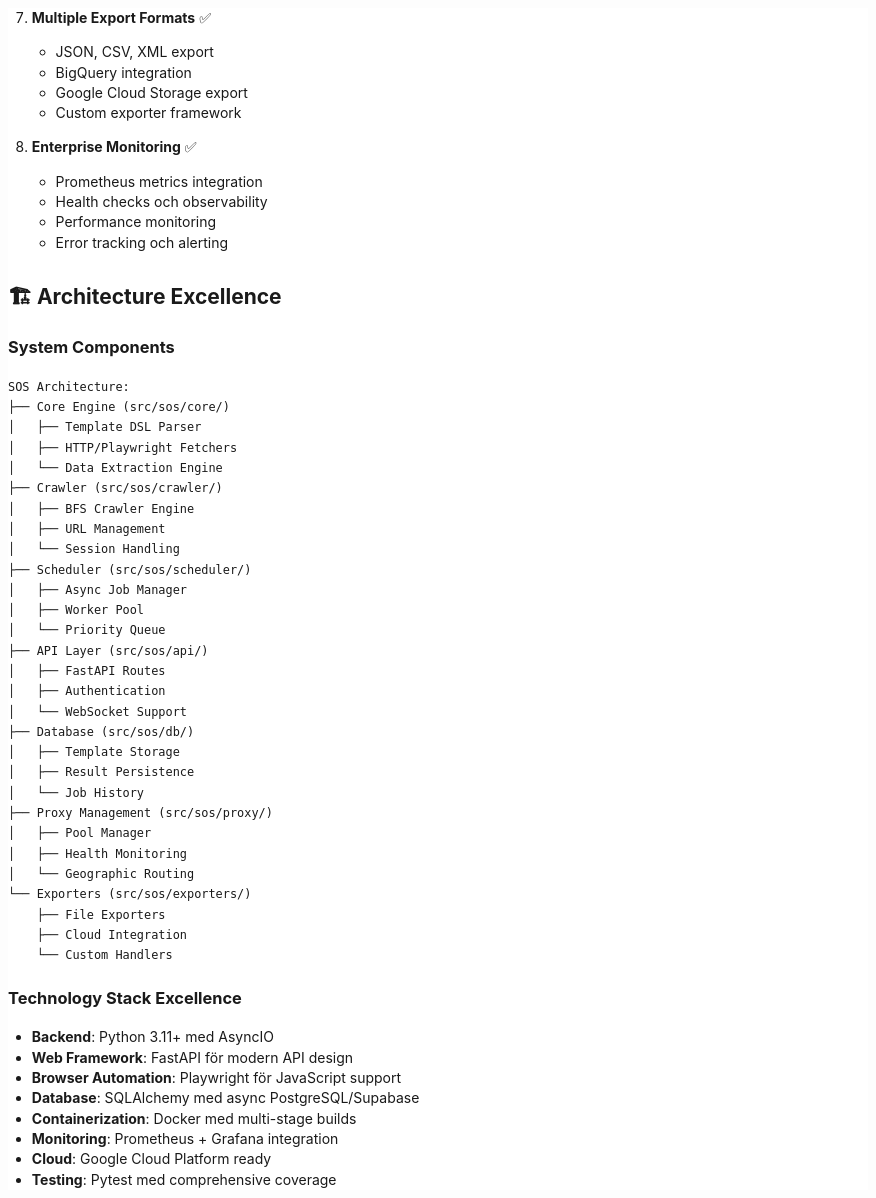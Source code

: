 7. **Multiple Export Formats** ✅
   - JSON, CSV, XML export
   - BigQuery integration
   - Google Cloud Storage export
   - Custom exporter framework

8. **Enterprise Monitoring** ✅
   - Prometheus metrics integration
   - Health checks och observability
   - Performance monitoring
   - Error tracking och alerting

## 🏗️ Architecture Excellence

### System Components

```
SOS Architecture:
├── Core Engine (src/sos/core/)
│   ├── Template DSL Parser
│   ├── HTTP/Playwright Fetchers  
│   └── Data Extraction Engine
├── Crawler (src/sos/crawler/)
│   ├── BFS Crawler Engine
│   ├── URL Management
│   └── Session Handling
├── Scheduler (src/sos/scheduler/)
│   ├── Async Job Manager
│   ├── Worker Pool
│   └── Priority Queue
├── API Layer (src/sos/api/)
│   ├── FastAPI Routes
│   ├── Authentication
│   └── WebSocket Support
├── Database (src/sos/db/)
│   ├── Template Storage
│   ├── Result Persistence
│   └── Job History
├── Proxy Management (src/sos/proxy/)
│   ├── Pool Manager
│   ├── Health Monitoring
│   └── Geographic Routing
└── Exporters (src/sos/exporters/)
    ├── File Exporters
    ├── Cloud Integration
    └── Custom Handlers
```

### Technology Stack Excellence

- **Backend**: Python 3.11+ med AsyncIO
- **Web Framework**: FastAPI för modern API design
- **Browser Automation**: Playwright för JavaScript support
- **Database**: SQLAlchemy med async PostgreSQL/Supabase
- **Containerization**: Docker med multi-stage builds
- **Monitoring**: Prometheus + Grafana integration
- **Cloud**: Google Cloud Platform ready
- **Testing**: Pytest med comprehensive coverage
